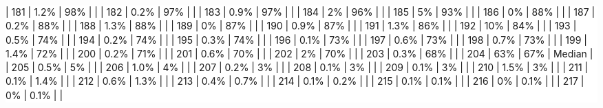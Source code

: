 | 181 | 1.2% | 98% |  |
| 182 | 0.2% | 97% |  |
| 183 | 0.9% | 97% |  |
| 184 | 2% | 96% |  |
| 185 | 5% | 93% |  |
| 186 | 0% | 88% |  |
| 187 | 0.2% | 88% |  |
| 188 | 1.3% | 88% |  |
| 189 | 0% | 87% |  |
| 190 | 0.9% | 87% |  |
| 191 | 1.3% | 86% |  |
| 192 | 10% | 84% |  |
| 193 | 0.5% | 74% |  |
| 194 | 0.2% | 74% |  |
| 195 | 0.3% | 74% |  |
| 196 | 0.1% | 73% |  |
| 197 | 0.6% | 73% |  |
| 198 | 0.7% | 73% |  |
| 199 | 1.4% | 72% |  |
| 200 | 0.2% | 71% |  |
| 201 | 0.6% | 70% |  |
| 202 | 2% | 70% |  |
| 203 | 0.3% | 68% |  |
| 204 | 63% | 67% | Median |
| 205 | 0.5% | 5% |  |
| 206 | 1.0% | 4% |  |
| 207 | 0.2% | 3% |  |
| 208 | 0.1% | 3% |  |
| 209 | 0.1% | 3% |  |
| 210 | 1.5% | 3% |  |
| 211 | 0.1% | 1.4% |  |
| 212 | 0.6% | 1.3% |  |
| 213 | 0.4% | 0.7% |  |
| 214 | 0.1% | 0.2% |  |
| 215 | 0.1% | 0.1% |  |
| 216 | 0% | 0.1% |  |
| 217 | 0% | 0.1% |  |